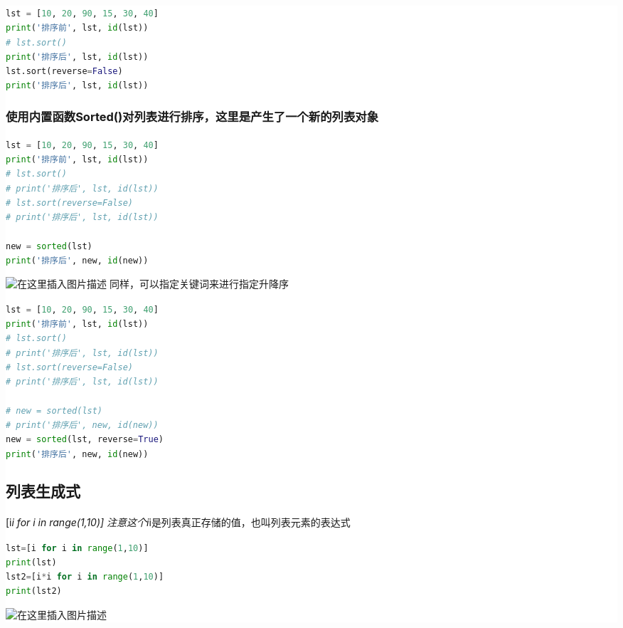```python
lst = [10, 20, 90, 15, 30, 40]
print('排序前', lst, id(lst))
# lst.sort()
print('排序后', lst, id(lst))
lst.sort(reverse=False)
print('排序后', lst, id(lst))

```
### 使用内置函数Sorted()对列表进行排序，这里是产生了一个新的列表对象

```python
lst = [10, 20, 90, 15, 30, 40]
print('排序前', lst, id(lst))
# lst.sort()
# print('排序后', lst, id(lst))
# lst.sort(reverse=False)
# print('排序后', lst, id(lst))

new = sorted(lst)
print('排序后', new, id(new))
```

![在这里插入图片描述](https://img-blog.csdnimg.cn/20210317161058810.png)
同样，可以指定关键词来进行指定升降序

```python
lst = [10, 20, 90, 15, 30, 40]
print('排序前', lst, id(lst))
# lst.sort()
# print('排序后', lst, id(lst))
# lst.sort(reverse=False)
# print('排序后', lst, id(lst))

# new = sorted(lst)
# print('排序后', new, id(new))
new = sorted(lst, reverse=True)
print('排序后', new, id(new))
```

## 列表生成式
[i*i for i in range(1,10)]
注意这个i*i是列表真正存储的值，也叫列表元素的表达式
```python
lst=[i for i in range(1,10)]
print(lst)
lst2=[i*i for i in range(1,10)]
print(lst2)
```
![在这里插入图片描述](https://img-blog.csdnimg.cn/20210317161516176.png)


